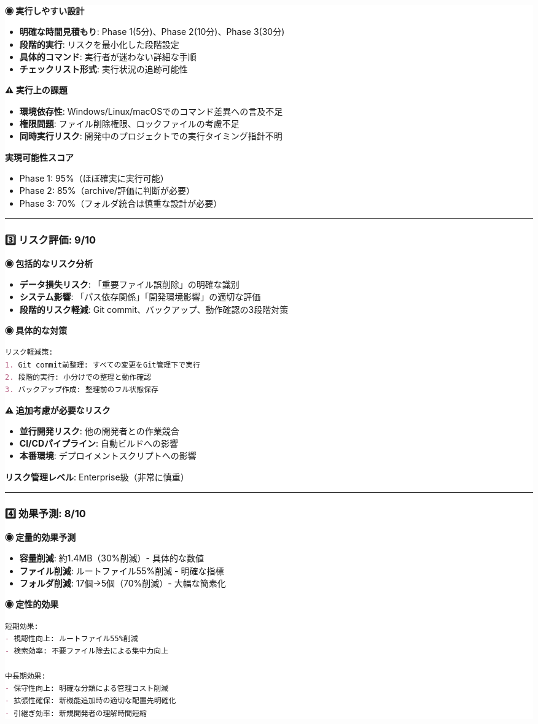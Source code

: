 **◉ 実行しやすい設計**
- **明確な時間見積もり**: Phase 1(5分)、Phase 2(10分)、Phase 3(30分)
- **段階的実行**: リスクを最小化した段階設定
- **具体的コマンド**: 実行者が迷わない詳細な手順
- **チェックリスト形式**: 実行状況の追跡可能性

**⚠️ 実行上の課題**
- **環境依存性**: Windows/Linux/macOSでのコマンド差異への言及不足
- **権限問題**: ファイル削除権限、ロックファイルの考慮不足
- **同時実行リスク**: 開発中のプロジェクトでの実行タイミング指針不明

**実現可能性スコア**
- Phase 1: 95%（ほぼ確実に実行可能）
- Phase 2: 85%（archive/評価に判断が必要）
- Phase 3: 70%（フォルダ統合は慎重な設計が必要）

---

### 3️⃣ **リスク評価: 9/10**

**◉ 包括的なリスク分析**
- **データ損失リスク**: 「重要ファイル誤削除」の明確な識別
- **システム影響**: 「パス依存関係」「開発環境影響」の適切な評価
- **段階的リスク軽減**: Git commit、バックアップ、動作確認の3段階対策

**◉ 具体的な対策**
```markdown
リスク軽減策:
1. Git commit前整理: すべての変更をGit管理下で実行
2. 段階的実行: 小分けでの整理と動作確認  
3. バックアップ作成: 整理前のフル状態保存
```

**⚠️ 追加考慮が必要なリスク**
- **並行開発リスク**: 他の開発者との作業競合
- **CI/CDパイプライン**: 自動ビルドへの影響
- **本番環境**: デプロイメントスクリプトへの影響

**リスク管理レベル**: Enterprise級（非常に慎重）

---

### 4️⃣ **効果予測: 8/10**

**◉ 定量的効果予測**
- **容量削減**: 約1.4MB（30%削減）- 具体的な数値
- **ファイル削減**: ルートファイル55%削減 - 明確な指標
- **フォルダ削減**: 17個→5個（70%削減）- 大幅な簡素化

**◉ 定性的効果**
```markdown
短期効果:
- 視認性向上: ルートファイル55%削減
- 検索効率: 不要ファイル除去による集中力向上

中長期効果:
- 保守性向上: 明確な分類による管理コスト削減
- 拡張性確保: 新機能追加時の適切な配置先明確化
- 引継ぎ効率: 新規開発者の理解時間短縮
```
